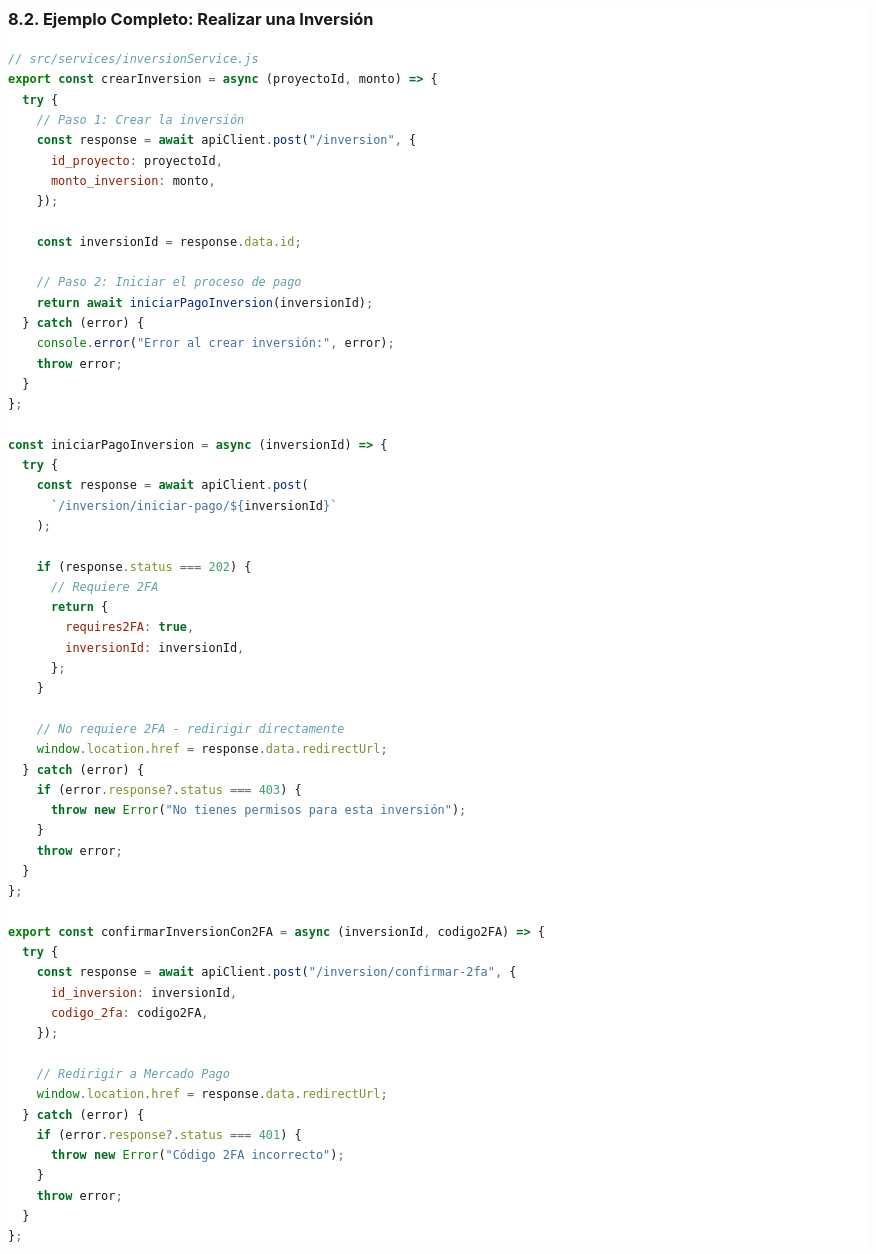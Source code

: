 ### 8.2. Ejemplo Completo: Realizar una Inversión

```javascript
// src/services/inversionService.js
export const crearInversion = async (proyectoId, monto) => {
  try {
    // Paso 1: Crear la inversión
    const response = await apiClient.post("/inversion", {
      id_proyecto: proyectoId,
      monto_inversion: monto,
    });

    const inversionId = response.data.id;

    // Paso 2: Iniciar el proceso de pago
    return await iniciarPagoInversion(inversionId);
  } catch (error) {
    console.error("Error al crear inversión:", error);
    throw error;
  }
};

const iniciarPagoInversion = async (inversionId) => {
  try {
    const response = await apiClient.post(
      `/inversion/iniciar-pago/${inversionId}`
    );

    if (response.status === 202) {
      // Requiere 2FA
      return {
        requires2FA: true,
        inversionId: inversionId,
      };
    }

    // No requiere 2FA - redirigir directamente
    window.location.href = response.data.redirectUrl;
  } catch (error) {
    if (error.response?.status === 403) {
      throw new Error("No tienes permisos para esta inversión");
    }
    throw error;
  }
};

export const confirmarInversionCon2FA = async (inversionId, codigo2FA) => {
  try {
    const response = await apiClient.post("/inversion/confirmar-2fa", {
      id_inversion: inversionId,
      codigo_2fa: codigo2FA,
    });

    // Redirigir a Mercado Pago
    window.location.href = response.data.redirectUrl;
  } catch (error) {
    if (error.response?.status === 401) {
      throw new Error("Código 2FA incorrecto");
    }
    throw error;
  }
};
```
